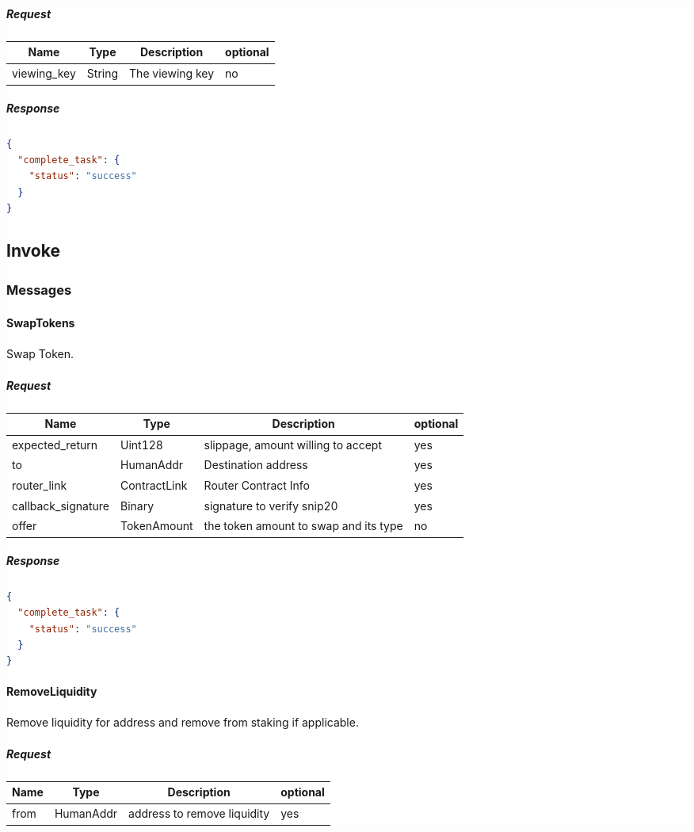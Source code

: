 ##### Request

| Name| Type| Description | optional |
|-----------|----------------|--------------------------------------|----------|
| viewing_key | String | The viewing key | no |

##### Response
```json
{
  "complete_task": {
    "status": "success"
  }
}
```


## Invoke
### Messages

#### SwapTokens
Swap Token.

##### Request

| Name| Type| Description | optional |
|-----------|----------------|--------------------------------------|----------|
| expected_return | Uint128 | slippage, amount willing to accept | yes|
| to | HumanAddr | Destination address | yes |
| router_link | ContractLink | Router Contract Info | yes |
| callback_signature | Binary | signature to verify snip20| yes |
| offer | TokenAmount | the token amount to swap and its type | no |
##### Response
```json
{
  "complete_task": {
    "status": "success"
  }
}
```

#### RemoveLiquidity
Remove liquidity for address and remove from staking if applicable.

##### Request

| Name      | Type        | Description                             | optional |
|-----------|----------------|--------------------------------------|----------|
| from | HumanAddr | address to remove liquidity             | yes      |
